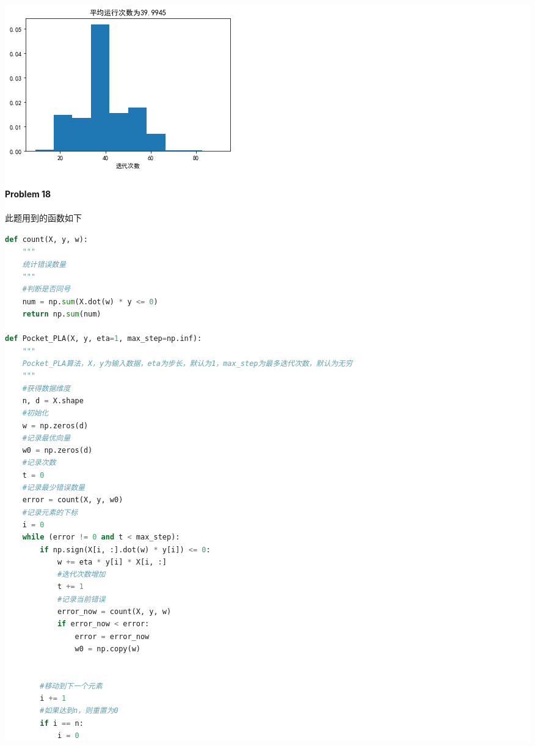 
![png](output_5_0.png)



#### Problem 18

此题用到的函数如下


```python
def count(X, y, w):
    """
    统计错误数量
    """
    #判断是否同号
    num = np.sum(X.dot(w) * y <= 0)
    return np.sum(num)

def Pocket_PLA(X, y, eta=1, max_step=np.inf):
    """
    Pocket_PLA算法，X，y为输入数据，eta为步长，默认为1，max_step为最多迭代次数，默认为无穷
    """
    #获得数据维度
    n, d = X.shape
    #初始化
    w = np.zeros(d)
    #记录最优向量
    w0 = np.zeros(d)
    #记录次数
    t = 0
    #记录最少错误数量
    error = count(X, y, w0)
    #记录元素的下标
    i = 0
    while (error != 0 and t < max_step):
        if np.sign(X[i, :].dot(w) * y[i]) <= 0:
            w += eta * y[i] * X[i, :]
            #迭代次数增加
            t += 1
            #记录当前错误
            error_now = count(X, y, w)
            if error_now < error:
                error = error_now
                w0 = np.copy(w)


        #移动到下一个元素
        i += 1
        #如果达到n，则重置为0
        if i == n:
            i = 0
```